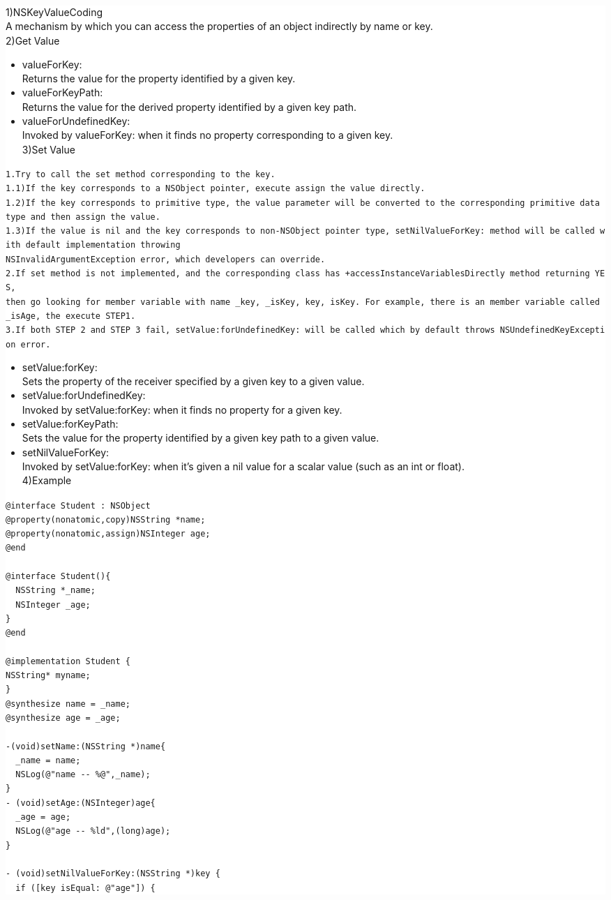 1)NSKeyValueCoding    
A mechanism by which you can access the properties of an object indirectly by name or key.    
2)Get Value    
- valueForKey:    
  Returns the value for the property identified by a given key.    
- valueForKeyPath:    
  Returns the value for the derived property identified by a given key path.    
- valueForUndefinedKey:    
  Invoked by valueForKey: when it finds no property corresponding to a given key.    
  3)Set Value    
```      
1.Try to call the set method corresponding to the key.     
1.1)If the key corresponds to a NSObject pointer, execute assign the value directly.    
1.2)If the key corresponds to primitive type, the value parameter will be converted to the corresponding primitive data type and then assign the value.    
1.3)If the value is nil and the key corresponds to non-NSObject pointer type, setNilValueForKey: method will be called with default implementation throwing     
NSInvalidArgumentException error, which developers can override.     
2.If set method is not implemented, and the corresponding class has +accessInstanceVariablesDirectly method returning YES,      
then go looking for member variable with name _key, _isKey, key, isKey. For example, there is an member variable called _isAge, the execute STEP1.     
3.If both STEP 2 and STEP 3 fail, setValue:forUndefinedKey: will be called which by default throws NSUndefinedKeyException error.      
```        
- setValue:forKey:    
  Sets the property of the receiver specified by a given key to a given value.    
- setValue:forUndefinedKey:    
  Invoked by setValue:forKey: when it finds no property for a given key.    
- setValue:forKeyPath:    
  Sets the value for the property identified by a given key path to a given value.    
- setNilValueForKey:    
  Invoked by setValue:forKey: when it’s given a nil value for a scalar value (such as an int or float).    
4)Example    
```          
@interface Student : NSObject    
@property(nonatomic,copy)NSString *name;    
@property(nonatomic,assign)NSInteger age;    
@end    
    
@interface Student(){    
  NSString *_name;    
  NSInteger _age;    
}    
@end    
    
@implementation Student {    
NSString* myname;    
}    
@synthesize name = _name;    
@synthesize age = _age;    
    
-(void)setName:(NSString *)name{    
  _name = name;    
  NSLog(@"name -- %@",_name);    
}    
- (void)setAge:(NSInteger)age{    
  _age = age;    
  NSLog(@"age -- %ld",(long)age);    
}    
    
- (void)setNilValueForKey:(NSString *)key {    
  if ([key isEqual: @"age"]) {    
```